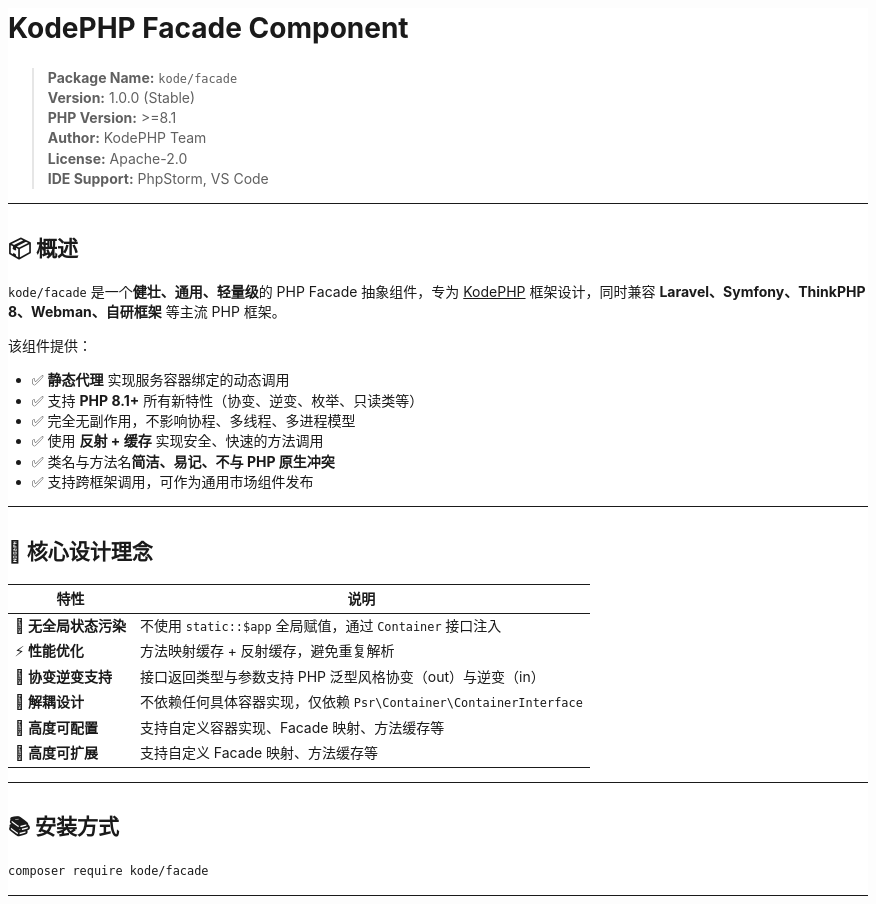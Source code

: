 # KodePHP Facade Component

> **Package Name:** `kode/facade`  
> **Version:** 1.0.0 (Stable)  
> **PHP Version:** >=8.1  
> **Author:** KodePHP Team  
> **License:** Apache-2.0  
> **IDE Support:**   PhpStorm, VS Code  

---

## 📦 概述

`kode/facade` 是一个**健壮、通用、轻量级**的 PHP Facade 抽象组件，专为 [KodePHP](https://github.com/kodephp) 框架设计，同时兼容 **Laravel、Symfony、ThinkPHP 8、Webman、自研框架** 等主流 PHP 框架。

该组件提供：

- ✅ **静态代理** 实现服务容器绑定的动态调用
- ✅ 支持 **PHP 8.1+** 所有新特性（协变、逆变、枚举、只读类等）
- ✅ 完全无副作用，不影响协程、多线程、多进程模型
- ✅ 使用 **反射 + 缓存** 实现安全、快速的方法调用
- ✅ 类名与方法名**简洁、易记、不与 PHP 原生冲突**
- ✅ 支持跨框架调用，可作为通用市场组件发布

---

## 🧩 核心设计理念

| 特性 | 说明 |
|------|------|
| 🔐 **无全局状态污染** | 不使用 `static::$app` 全局赋值，通过 `Container` 接口注入 |
| ⚡ **性能优化** | 方法映射缓存 + 反射缓存，避免重复解析 |
| 🔄 **协变逆变支持** | 接口返回类型与参数支持 PHP 泛型风格协变（out）与逆变（in） |
| 🧱 **解耦设计** | 不依赖任何具体容器实现，仅依赖 `Psr\Container\ContainerInterface` |
| 🔧 **高度可配置** | 支持自定义容器实现、Facade 映射、方法缓存等 |
| 🔧 **高度可扩展** | 支持自定义 Facade 映射、方法缓存等 |

---

## 📚 安装方式

```bash
composer require kode/facade
```

---
